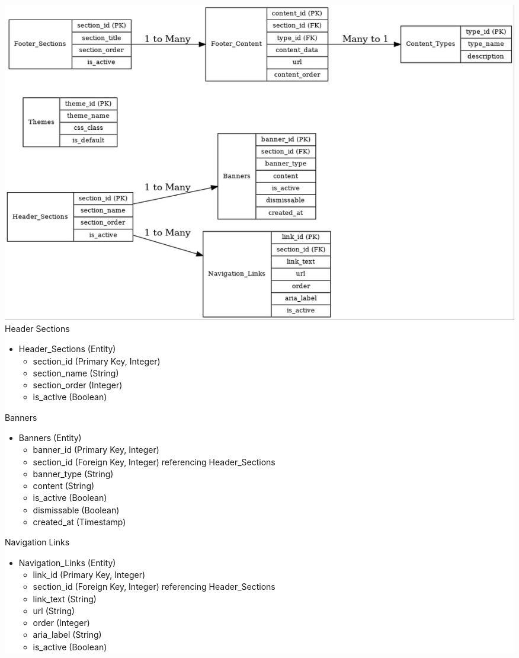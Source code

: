 ![header_footer_section_erd.jpg](../images/header_footer_section_erd.jpg)
Header Sections

- Header_Sections (Entity)
    - section_id (Primary Key, Integer)
    - section_name (String)
    - section_order (Integer)
    - is_active (Boolean)

Banners

- Banners (Entity)
    - banner_id (Primary Key, Integer)
    - section_id (Foreign Key, Integer) referencing Header_Sections
    - banner_type (String)
    - content (String)
    - is_active (Boolean)
    - dismissable (Boolean)
    - created_at (Timestamp)

Navigation Links

- Navigation_Links (Entity)
    - link_id (Primary Key, Integer)
    - section_id (Foreign Key, Integer) referencing Header_Sections
    - link_text (String)
    - url (String)
    - order (Integer)
    - aria_label (String)
    - is_active (Boolean)
